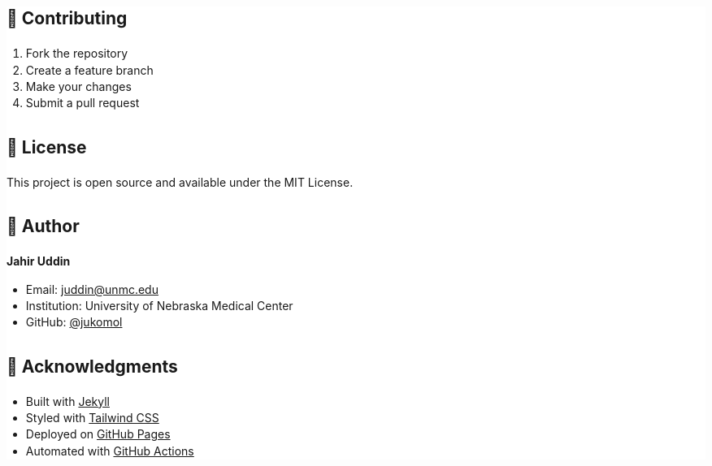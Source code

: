 ## 🤝 Contributing

1. Fork the repository
2. Create a feature branch
3. Make your changes
4. Submit a pull request

## 📄 License

This project is open source and available under the MIT License.

## 👤 Author

**Jahir Uddin**
- Email: juddin@unmc.edu
- Institution: University of Nebraska Medical Center
- GitHub: [@jukomol](https://github.com/jukomol)

## 🙏 Acknowledgments

- Built with [Jekyll](https://jekyllrb.com/)
- Styled with [Tailwind CSS](https://tailwindcss.com/)
- Deployed on [GitHub Pages](https://pages.github.com/)
- Automated with [GitHub Actions](https://github.com/features/actions)